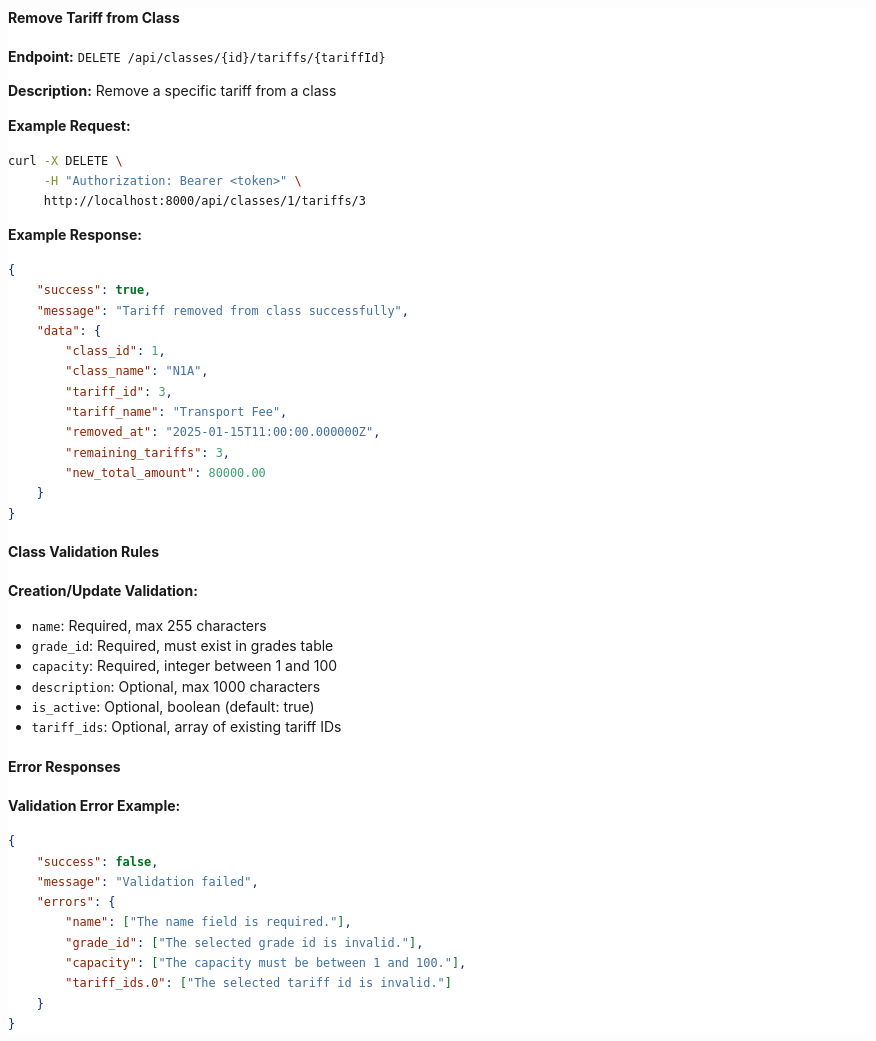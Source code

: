 #### Remove Tariff from Class

**Endpoint:** `DELETE /api/classes/{id}/tariffs/{tariffId}`

**Description:** Remove a specific tariff from a class

**Example Request:**
```bash
curl -X DELETE \
     -H "Authorization: Bearer <token>" \
     http://localhost:8000/api/classes/1/tariffs/3
```

**Example Response:**
```json
{
    "success": true,
    "message": "Tariff removed from class successfully",
    "data": {
        "class_id": 1,
        "class_name": "N1A",
        "tariff_id": 3,
        "tariff_name": "Transport Fee",
        "removed_at": "2025-01-15T11:00:00.000000Z",
        "remaining_tariffs": 3,
        "new_total_amount": 80000.00
    }
}
```

#### Class Validation Rules

**Creation/Update Validation:**
- `name`: Required, max 255 characters
- `grade_id`: Required, must exist in grades table
- `capacity`: Required, integer between 1 and 100
- `description`: Optional, max 1000 characters
- `is_active`: Optional, boolean (default: true)
- `tariff_ids`: Optional, array of existing tariff IDs

#### Error Responses

**Validation Error Example:**
```json
{
    "success": false,
    "message": "Validation failed",
    "errors": {
        "name": ["The name field is required."],
        "grade_id": ["The selected grade id is invalid."],
        "capacity": ["The capacity must be between 1 and 100."],
        "tariff_ids.0": ["The selected tariff id is invalid."]
    }
}
```
